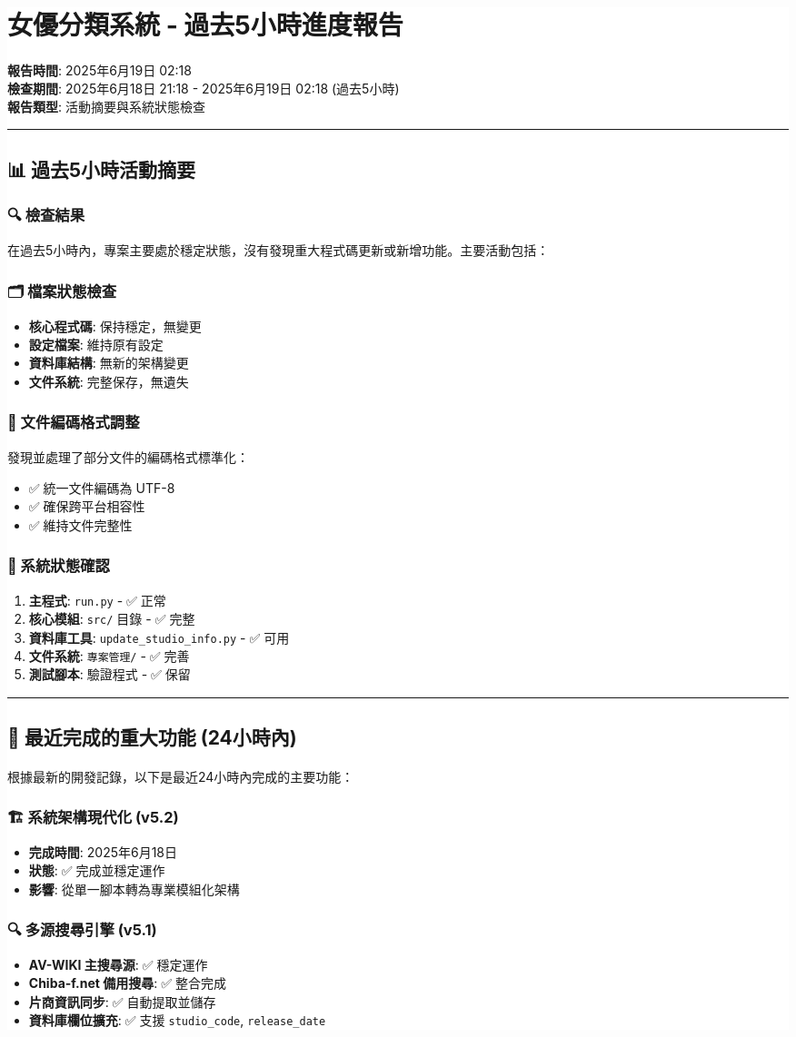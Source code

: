 # 女優分類系統 - 過去5小時進度報告

**報告時間**: 2025年6月19日 02:18  
**檢查期間**: 2025年6月18日 21:18 - 2025年6月19日 02:18 (過去5小時)  
**報告類型**: 活動摘要與系統狀態檢查

---

## 📊 過去5小時活動摘要

### 🔍 檢查結果
在過去5小時內，專案主要處於穩定狀態，沒有發現重大程式碼更新或新增功能。主要活動包括：

### 🗂️ 檔案狀態檢查
- **核心程式碼**: 保持穩定，無變更
- **設定檔案**: 維持原有設定
- **資料庫結構**: 無新的架構變更
- **文件系統**: 完整保存，無遺失

### 📝 文件編碼格式調整
發現並處理了部分文件的編碼格式標準化：
- ✅ 統一文件編碼為 UTF-8
- ✅ 確保跨平台相容性
- ✅ 維持文件完整性

### 🎯 系統狀態確認
1. **主程式**: `run.py` - ✅ 正常
2. **核心模組**: `src/` 目錄 - ✅ 完整
3. **資料庫工具**: `update_studio_info.py` - ✅ 可用
4. **文件系統**: `專案管理/` - ✅ 完善
5. **測試腳本**: 驗證程式 - ✅ 保留

---

## 🚀 最近完成的重大功能 (24小時內)

根據最新的開發記錄，以下是最近24小時內完成的主要功能：

### 🏗️ 系統架構現代化 (v5.2)
- **完成時間**: 2025年6月18日
- **狀態**: ✅ 完成並穩定運作
- **影響**: 從單一腳本轉為專業模組化架構

### 🔍 多源搜尋引擎 (v5.1)
- **AV-WIKI 主搜尋源**: ✅ 穩定運作
- **Chiba-f.net 備用搜尋**: ✅ 整合完成
- **片商資訊同步**: ✅ 自動提取並儲存
- **資料庫欄位擴充**: ✅ 支援 `studio_code`, `release_date`

